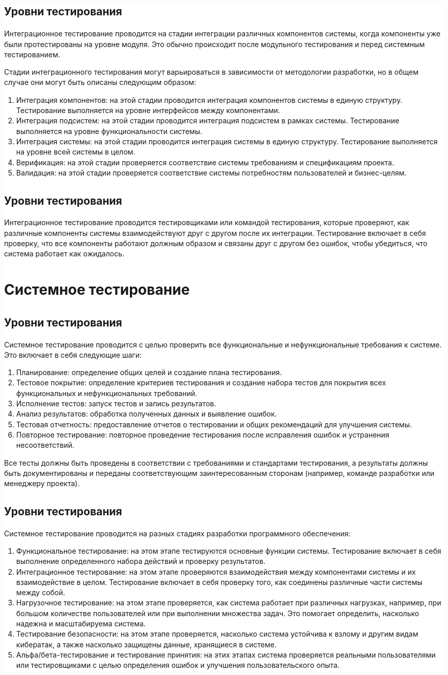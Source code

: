## Уровни тестирования
Интеграционное тестирование проводится на стадии интеграции различных компонентов системы, когда компоненты уже были протестированы на уровне модуля. Это обычно происходит после модульного тестирования и перед системным тестированием.

Стадии интеграционного тестирования могут варьироваться в зависимости от методологии разработки, но в общем случае они могут быть описаны следующим образом:

1. Интеграция компонентов: на этой стадии проводится интеграция компонентов системы в единую структуру. Тестирование выполняется на уровне интерфейсов между компонентами.
2. Интеграция подсистем: на этой стадии проводится интеграция подсистем в рамках системы. Тестирование выполняется на уровне функциональности системы.
3. Интеграция системы: на этой стадии проводится интеграция системы в единую структуру. Тестирование выполняется на уровне всей системы в целом.
4. Верификация: на этой стадии проверяется соответствие системы требованиям и спецификациям проекта.
5. Валидация: на этой стадии проверяется соответствие системы потребностям пользователей и бизнес-целям.

## Уровни тестирования 
Интеграционное тестирование проводится тестировщиками или командой тестирования, которые проверяют, как различные компоненты системы взаимодействуют друг с другом после их интеграции. Тестирование включает в себя проверку, что все компоненты работают должным образом и связаны друг с другом без ошибок, чтобы убедиться, что система работает как ожидалось.

# Системное тестирование
## Уровни тестирования
Системное тестирование проводится с целью проверить все функциональные и нефункциональные требования к системе. Это включает в себя следующие шаги:

1. Планирование: определение общих целей и создание плана тестирования.
2. Тестовое покрытие: определение критериев тестирования и создание набора тестов для покрытия всех функциональных и нефункциональных требований.
3. Исполнение тестов: запуск тестов и запись результатов.
4. Анализ результатов: обработка полученных данных и выявление ошибок.
5. Тестовая отчетность: предоставление отчетов о тестировании и общих рекомендаций для улучшения системы.
6. Повторное тестирование: повторное проведение тестирования после исправления ошибок и устранения несоответствий.

Все тесты должны быть проведены в соответствии с требованиями и стандартами тестирования, а результаты должны быть документированы и переданы соответствующим заинтересованным сторонам (например, команде разработки или менеджеру проекта).

## Уровни тестирования
Системное тестирование проводится на разных стадиях разработки программного обеспечения:

1. Функциональное тестирование: на этом этапе тестируются основные функции системы. Тестирование включает в себя выполнение определенного набора действий и проверку результатов.
2. Интеграционное тестирование: на этом этапе проверяются взаимодействия между компонентами системы и их взаимодействие в целом. Тестирование включает в себя проверку того, как соединены различные части системы между собой.
3. Нагрузочное тестирование: на этом этапе проверяется, как система работает при различных нагрузках, например, при большом количестве пользователей или при выполнении множества задач. Это помогает определить, насколько надежна и масштабируема система.
4. Тестирование безопасности: на этом этапе проверяется, насколько система устойчива к взлому и другим видам кибератак, а также насколько защищены данные, хранящиеся в системе.
5. Альфа/бета-тестирование и тестирование принятия: на этих этапах система проверяется реальными пользователями или тестировщиками с целью определения ошибок и улучшения пользовательского опыта.
